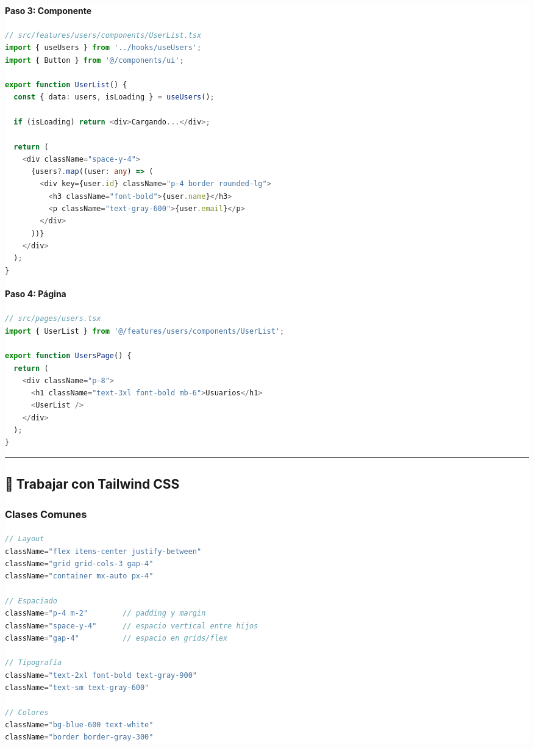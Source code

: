 #### Paso 3: Componente
```typescript
// src/features/users/components/UserList.tsx
import { useUsers } from '../hooks/useUsers';
import { Button } from '@/components/ui';

export function UserList() {
  const { data: users, isLoading } = useUsers();

  if (isLoading) return <div>Cargando...</div>;

  return (
    <div className="space-y-4">
      {users?.map((user: any) => (
        <div key={user.id} className="p-4 border rounded-lg">
          <h3 className="font-bold">{user.name}</h3>
          <p className="text-gray-600">{user.email}</p>
        </div>
      ))}
    </div>
  );
}
```

#### Paso 4: Página
```typescript
// src/pages/users.tsx
import { UserList } from '@/features/users/components/UserList';

export function UsersPage() {
  return (
    <div className="p-8">
      <h1 className="text-3xl font-bold mb-6">Usuarios</h1>
      <UserList />
    </div>
  );
}
```

---

## 🎨 Trabajar con Tailwind CSS

### Clases Comunes

```typescript
// Layout
className="flex items-center justify-between"
className="grid grid-cols-3 gap-4"
className="container mx-auto px-4"

// Espaciado
className="p-4 m-2"        // padding y margin
className="space-y-4"      // espacio vertical entre hijos
className="gap-4"          // espacio en grids/flex

// Tipografía
className="text-2xl font-bold text-gray-900"
className="text-sm text-gray-600"

// Colores
className="bg-blue-600 text-white"
className="border border-gray-300"

```